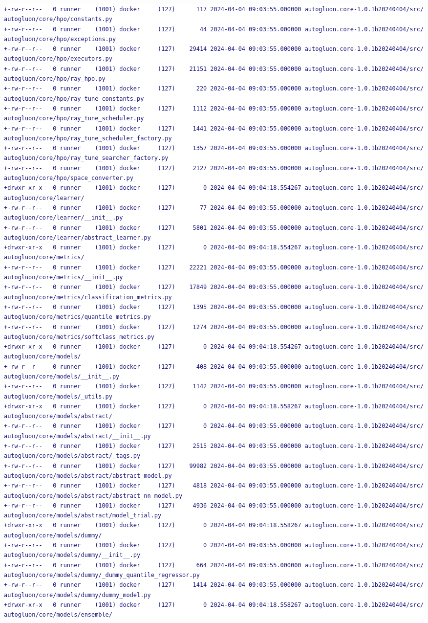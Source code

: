 ```diff
+-rw-r--r--   0 runner    (1001) docker     (127)      117 2024-04-04 09:03:55.000000 autogluon.core-1.0.1b20240404/src/autogluon/core/hpo/constants.py
+-rw-r--r--   0 runner    (1001) docker     (127)       44 2024-04-04 09:03:55.000000 autogluon.core-1.0.1b20240404/src/autogluon/core/hpo/exceptions.py
+-rw-r--r--   0 runner    (1001) docker     (127)    29414 2024-04-04 09:03:55.000000 autogluon.core-1.0.1b20240404/src/autogluon/core/hpo/executors.py
+-rw-r--r--   0 runner    (1001) docker     (127)    21151 2024-04-04 09:03:55.000000 autogluon.core-1.0.1b20240404/src/autogluon/core/hpo/ray_hpo.py
+-rw-r--r--   0 runner    (1001) docker     (127)      220 2024-04-04 09:03:55.000000 autogluon.core-1.0.1b20240404/src/autogluon/core/hpo/ray_tune_constants.py
+-rw-r--r--   0 runner    (1001) docker     (127)     1112 2024-04-04 09:03:55.000000 autogluon.core-1.0.1b20240404/src/autogluon/core/hpo/ray_tune_scheduler.py
+-rw-r--r--   0 runner    (1001) docker     (127)     1441 2024-04-04 09:03:55.000000 autogluon.core-1.0.1b20240404/src/autogluon/core/hpo/ray_tune_scheduler_factory.py
+-rw-r--r--   0 runner    (1001) docker     (127)     1357 2024-04-04 09:03:55.000000 autogluon.core-1.0.1b20240404/src/autogluon/core/hpo/ray_tune_searcher_factory.py
+-rw-r--r--   0 runner    (1001) docker     (127)     2127 2024-04-04 09:03:55.000000 autogluon.core-1.0.1b20240404/src/autogluon/core/hpo/space_converter.py
+drwxr-xr-x   0 runner    (1001) docker     (127)        0 2024-04-04 09:04:18.554267 autogluon.core-1.0.1b20240404/src/autogluon/core/learner/
+-rw-r--r--   0 runner    (1001) docker     (127)       77 2024-04-04 09:03:55.000000 autogluon.core-1.0.1b20240404/src/autogluon/core/learner/__init__.py
+-rw-r--r--   0 runner    (1001) docker     (127)     5801 2024-04-04 09:03:55.000000 autogluon.core-1.0.1b20240404/src/autogluon/core/learner/abstract_learner.py
+drwxr-xr-x   0 runner    (1001) docker     (127)        0 2024-04-04 09:04:18.554267 autogluon.core-1.0.1b20240404/src/autogluon/core/metrics/
+-rw-r--r--   0 runner    (1001) docker     (127)    22221 2024-04-04 09:03:55.000000 autogluon.core-1.0.1b20240404/src/autogluon/core/metrics/__init__.py
+-rw-r--r--   0 runner    (1001) docker     (127)    17849 2024-04-04 09:03:55.000000 autogluon.core-1.0.1b20240404/src/autogluon/core/metrics/classification_metrics.py
+-rw-r--r--   0 runner    (1001) docker     (127)     1395 2024-04-04 09:03:55.000000 autogluon.core-1.0.1b20240404/src/autogluon/core/metrics/quantile_metrics.py
+-rw-r--r--   0 runner    (1001) docker     (127)     1274 2024-04-04 09:03:55.000000 autogluon.core-1.0.1b20240404/src/autogluon/core/metrics/softclass_metrics.py
+drwxr-xr-x   0 runner    (1001) docker     (127)        0 2024-04-04 09:04:18.554267 autogluon.core-1.0.1b20240404/src/autogluon/core/models/
+-rw-r--r--   0 runner    (1001) docker     (127)      408 2024-04-04 09:03:55.000000 autogluon.core-1.0.1b20240404/src/autogluon/core/models/__init__.py
+-rw-r--r--   0 runner    (1001) docker     (127)     1142 2024-04-04 09:03:55.000000 autogluon.core-1.0.1b20240404/src/autogluon/core/models/_utils.py
+drwxr-xr-x   0 runner    (1001) docker     (127)        0 2024-04-04 09:04:18.558267 autogluon.core-1.0.1b20240404/src/autogluon/core/models/abstract/
+-rw-r--r--   0 runner    (1001) docker     (127)        0 2024-04-04 09:03:55.000000 autogluon.core-1.0.1b20240404/src/autogluon/core/models/abstract/__init__.py
+-rw-r--r--   0 runner    (1001) docker     (127)     2515 2024-04-04 09:03:55.000000 autogluon.core-1.0.1b20240404/src/autogluon/core/models/abstract/_tags.py
+-rw-r--r--   0 runner    (1001) docker     (127)    99982 2024-04-04 09:03:55.000000 autogluon.core-1.0.1b20240404/src/autogluon/core/models/abstract/abstract_model.py
+-rw-r--r--   0 runner    (1001) docker     (127)     4818 2024-04-04 09:03:55.000000 autogluon.core-1.0.1b20240404/src/autogluon/core/models/abstract/abstract_nn_model.py
+-rw-r--r--   0 runner    (1001) docker     (127)     4936 2024-04-04 09:03:55.000000 autogluon.core-1.0.1b20240404/src/autogluon/core/models/abstract/model_trial.py
+drwxr-xr-x   0 runner    (1001) docker     (127)        0 2024-04-04 09:04:18.558267 autogluon.core-1.0.1b20240404/src/autogluon/core/models/dummy/
+-rw-r--r--   0 runner    (1001) docker     (127)        0 2024-04-04 09:03:55.000000 autogluon.core-1.0.1b20240404/src/autogluon/core/models/dummy/__init__.py
+-rw-r--r--   0 runner    (1001) docker     (127)      664 2024-04-04 09:03:55.000000 autogluon.core-1.0.1b20240404/src/autogluon/core/models/dummy/_dummy_quantile_regressor.py
+-rw-r--r--   0 runner    (1001) docker     (127)     1414 2024-04-04 09:03:55.000000 autogluon.core-1.0.1b20240404/src/autogluon/core/models/dummy/dummy_model.py
+drwxr-xr-x   0 runner    (1001) docker     (127)        0 2024-04-04 09:04:18.558267 autogluon.core-1.0.1b20240404/src/autogluon/core/models/ensemble/
```